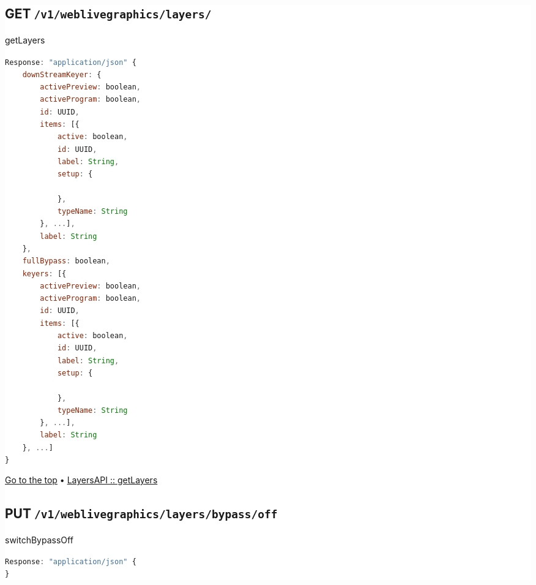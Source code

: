 ## <a name="goto3530439175"></a> **GET** `/v1/weblivegraphics/layers/`

getLayers

```javascript
Response: "application/json" {
    downStreamKeyer: {
        activePreview: boolean,
        activeProgram: boolean,
        id: UUID,
        items: [{
            active: boolean,
            id: UUID,
            label: String,
            setup: {

            },
            typeName: String
        }, ...],
        label: String
    },
    fullBypass: boolean,
    keyers: [{
        activePreview: boolean,
        activeProgram: boolean,
        id: UUID,
        items: [{
            active: boolean,
            id: UUID,
            label: String,
            setup: {

            },
            typeName: String
        }, ...],
        label: String
    }, ...]
}
```

[Go to the top](#top) &bull; [LayersAPI :: getLayers](https://github.com/mediaexmachina/weblivegraphics/blob/master/src/main/java/media/mexm/weblivegraphics/controller/LayersAPI.java#56)

## <a name="goto1777561426"></a> **PUT** `/v1/weblivegraphics/layers/bypass/off`

switchBypassOff

```javascript
Response: "application/json" {
}
```
